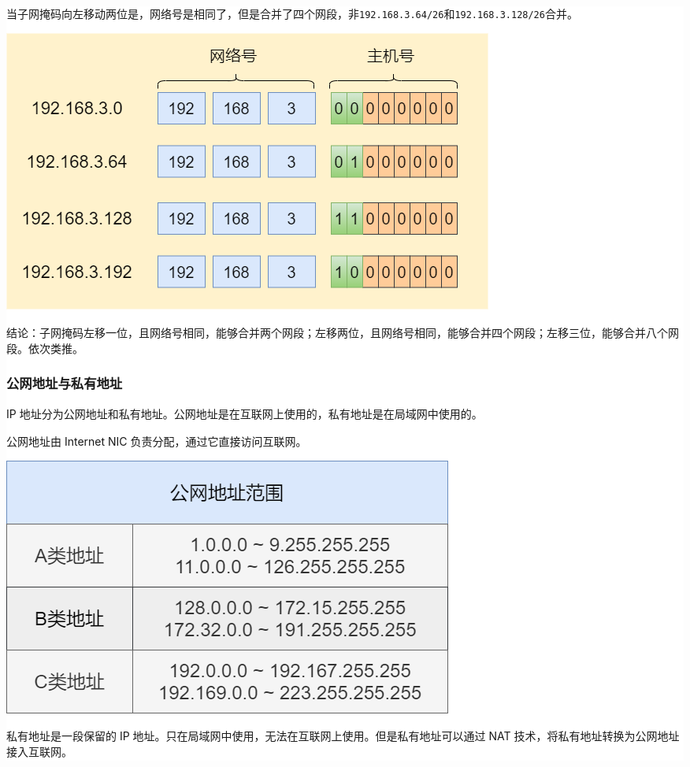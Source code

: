 当子网掩码向左移动两位是，网络号是相同了，但是合并了四个网段，非`192.168.3.64/26`和`192.168.3.128/26`合并。

![](IP详解/25-13.png)

结论：子网掩码左移一位，且网络号相同，能够合并两个网段；左移两位，且网络号相同，能够合并四个网段；左移三位，能够合并八个网段。依次类推。
### 公网地址与私有地址
IP 地址分为公网地址和私有地址。公网地址是在互联网上使用的，私有地址是在局域网中使用的。

公网地址由 Internet NIC 负责分配，通过它直接访问互联网。

![](IP详解/26.png)

私有地址是一段保留的 IP 地址。只在局域网中使用，无法在互联网上使用。但是私有地址可以通过 NAT 技术，将私有地址转换为公网地址接入互联网。
